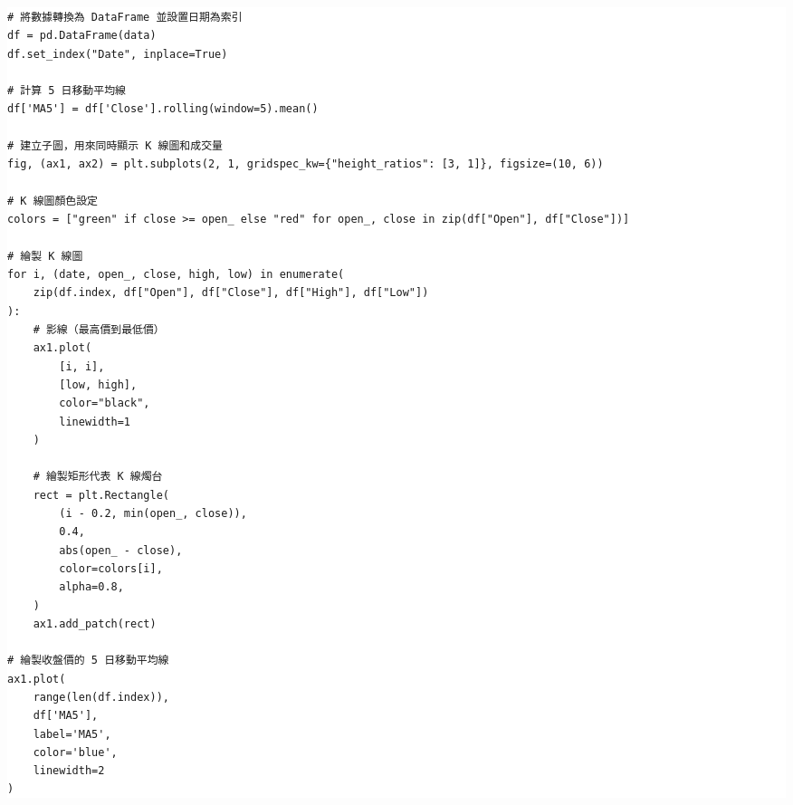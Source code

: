     # 將數據轉換為 DataFrame 並設置日期為索引
    df = pd.DataFrame(data)
    df.set_index("Date", inplace=True)

    # 計算 5 日移動平均線
    df['MA5'] = df['Close'].rolling(window=5).mean()

    # 建立子圖，用來同時顯示 K 線圖和成交量
    fig, (ax1, ax2) = plt.subplots(2, 1, gridspec_kw={"height_ratios": [3, 1]}, figsize=(10, 6))

    # K 線圖顏色設定
    colors = ["green" if close >= open_ else "red" for open_, close in zip(df["Open"], df["Close"])]

    # 繪製 K 線圖
    for i, (date, open_, close, high, low) in enumerate(
        zip(df.index, df["Open"], df["Close"], df["High"], df["Low"])
    ):
        # 影線（最高價到最低價）
        ax1.plot(
            [i, i], 
            [low, high], 
            color="black", 
            linewidth=1
        )

        # 繪製矩形代表 K 線燭台
        rect = plt.Rectangle(
            (i - 0.2, min(open_, close)),
            0.4,
            abs(open_ - close),
            color=colors[i],
            alpha=0.8,
        )
        ax1.add_patch(rect)

    # 繪製收盤價的 5 日移動平均線
    ax1.plot(
        range(len(df.index)), 
        df['MA5'], 
        label='MA5', 
        color='blue', 
        linewidth=2
    )
